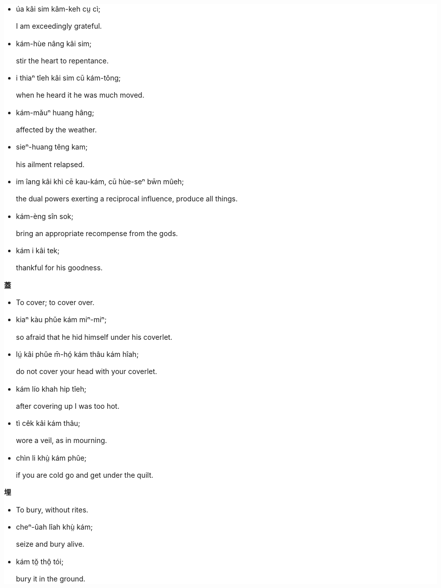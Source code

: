 - úa kâi sim kâm-keh cṳ cì;

  I am exceedingly grateful.

- kám-hùe nâng kâi sim;

  stir the heart to repentance.

- i thiaⁿ tîeh kâi sim cū kám-tǒng;

  when he heard it he was much moved.

- kám-mǎuⁿ huang hâng;

  affected by the weather.

- sieⁿ-huang têng kam;

  his ailment relapsed.

- im îang kâi khì cē kau-kám, cū hùe-seⁿ bw̄n mûeh;

  the dual powers exerting a reciprocal influence, produce all things.

- kám-èng sîn sok;

  bring an appropriate recompense from the gods.

- kám i kâi tek;

  thankful for his goodness.

**蓋**
- To cover; to cover over.

- kiaⁿ kàu phǔe kám miⁿ-miⁿ;

  so afraid that he hid himself under his coverlet.

- lṳ́ kâi phǔe m̄-hó̤ kám thâu kám hîah;

  do not cover your head with your coverlet.

- kám lío khah hip tîeh;

  after covering up I was too hot.

- tì cêk kâi kám thâu;

  wore a veil, as in mourning.

- chìn li khṳ̀ kám phǔe;

  if you are cold go and get under the quilt.

**埋**
- To bury, without rites.

- cheⁿ-ûah lîah khṳ̀ kám;

  seize and bury alive.

- kám tǒ̤ thô̤ tói;

  bury it in the ground.
